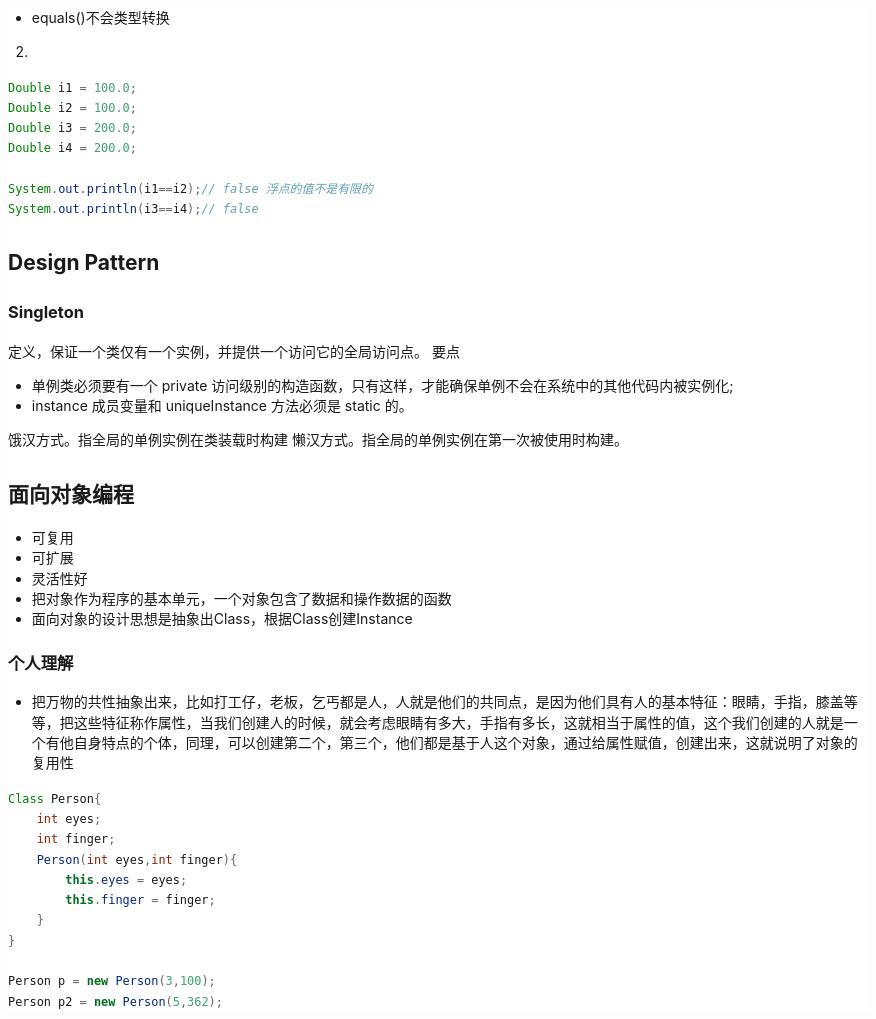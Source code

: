 - equals()不会类型转换



2. 

```java
Double i1 = 100.0;
Double i2 = 100.0;
Double i3 = 200.0;
Double i4 = 200.0;

System.out.println(i1==i2);// false 浮点的值不是有限的
System.out.println(i3==i4);// false
```



## Design Pattern

### Singleton

定义，保证一个类仅有一个实例，并提供一个访问它的全局访问点。
要点

- 单例类必须要有一个 private 访问级别的构造函数，只有这样，才能确保单例不会在系统中的其他代码内被实例化;
- instance 成员变量和 uniqueInstance 方法必须是 static 的。

饿汉方式。指全局的单例实例在类装载时构建
懒汉方式。指全局的单例实例在第一次被使用时构建。



## 面向对象编程

- 可复用
- 可扩展
- 灵活性好
- 把对象作为程序的基本单元，一个对象包含了数据和操作数据的函数
- 面向对象的设计思想是抽象出Class，根据Class创建Instance

### 个人理解

- 把万物的共性抽象出来，比如打工仔，老板，乞丐都是人，人就是他们的共同点，是因为他们具有人的基本特征：眼睛，手指，膝盖等等，把这些特征称作属性，当我们创建人的时候，就会考虑眼睛有多大，手指有多长，这就相当于属性的值，这个我们创建的人就是一个有他自身特点的个体，同理，可以创建第二个，第三个，他们都是基于人这个对象，通过给属性赋值，创建出来，这就说明了对象的复用性

```java
Class Person{
    int eyes;
    int finger;
    Person(int eyes,int finger){
        this.eyes = eyes;
        this.finger = finger;
    }
}

Person p = new Person(3,100);
Person p2 = new Person(5,362);
```
